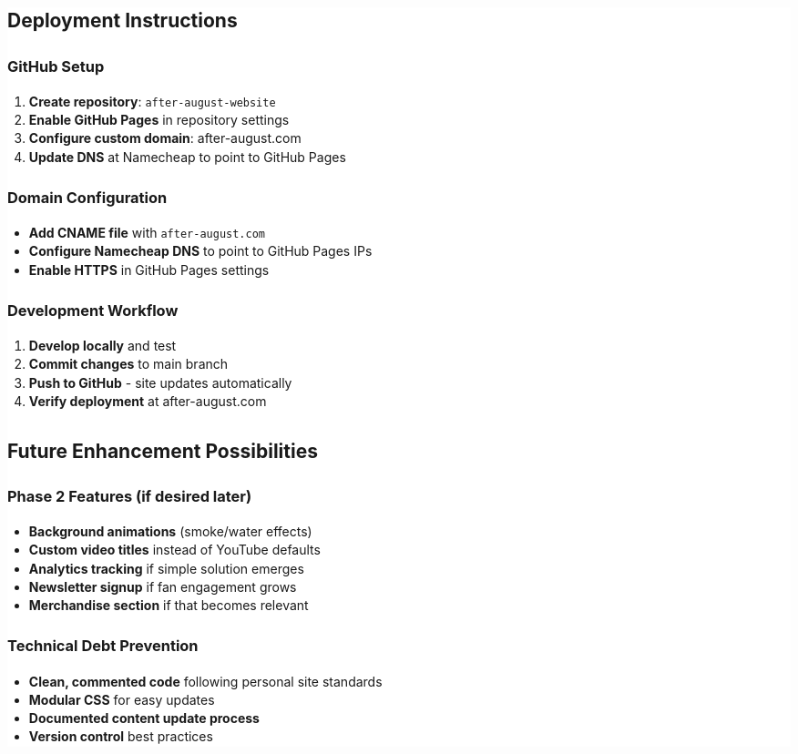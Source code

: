 ## Deployment Instructions

### GitHub Setup
1. **Create repository**: `after-august-website`
2. **Enable GitHub Pages** in repository settings
3. **Configure custom domain**: after-august.com
4. **Update DNS** at Namecheap to point to GitHub Pages

### Domain Configuration
- **Add CNAME file** with `after-august.com`
- **Configure Namecheap DNS** to point to GitHub Pages IPs
- **Enable HTTPS** in GitHub Pages settings

### Development Workflow
1. **Develop locally** and test
2. **Commit changes** to main branch
3. **Push to GitHub** - site updates automatically
4. **Verify deployment** at after-august.com

## Future Enhancement Possibilities

### Phase 2 Features (if desired later)
- **Background animations** (smoke/water effects)
- **Custom video titles** instead of YouTube defaults
- **Analytics tracking** if simple solution emerges
- **Newsletter signup** if fan engagement grows
- **Merchandise section** if that becomes relevant

### Technical Debt Prevention
- **Clean, commented code** following personal site standards
- **Modular CSS** for easy updates
- **Documented content update process**
- **Version control** best practices
